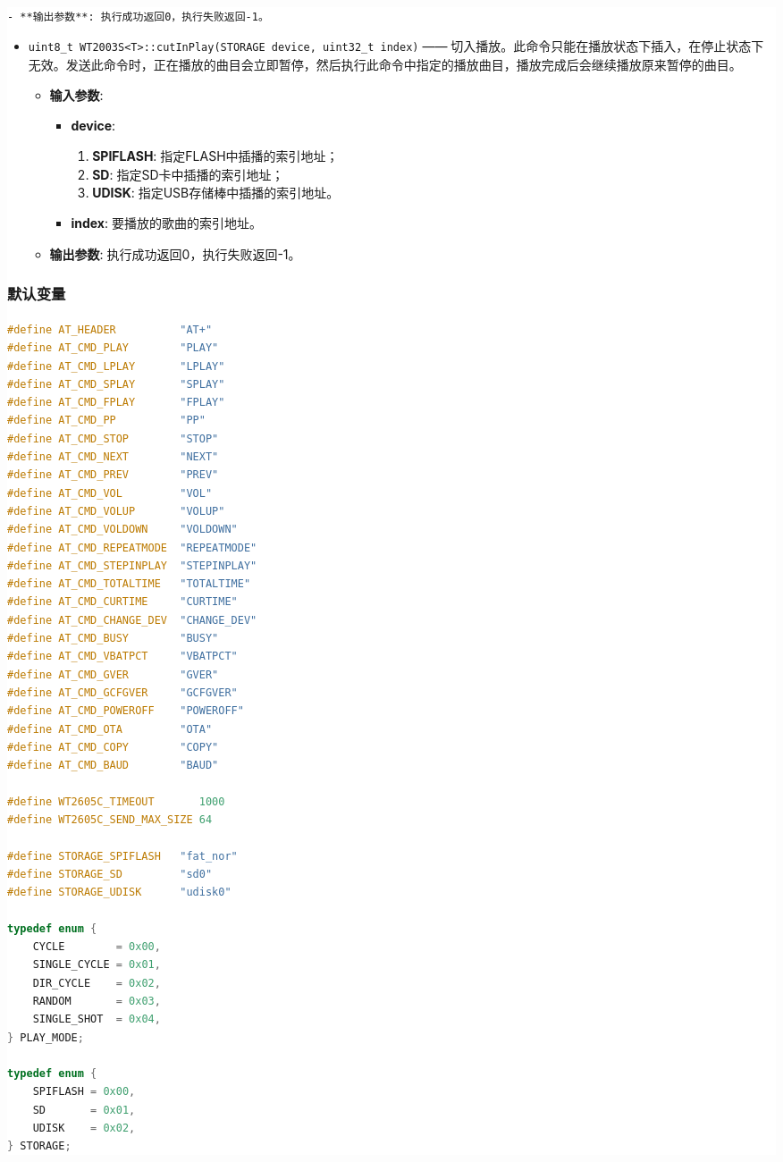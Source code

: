     - **输出参数**: 执行成功返回0，执行失败返回-1。
    
- `uint8_t WT2003S<T>::cutInPlay(STORAGE device, uint32_t index)` —— 切入播放。此命令只能在播放状态下插入，在停止状态下无效。发送此命令时，正在播放的曲目会立即暂停，然后执行此命令中指定的播放曲目，播放完成后会继续播放原来暂停的曲目。
    - **输入参数**:
        - **device**: 
        
            1. **SPIFLASH**: 指定FLASH中插播的索引地址；
            2. **SD**: 指定SD卡中插播的索引地址；
            3. **UDISK**: 指定USB存储棒中插播的索引地址。
        
        - **index**: 要播放的歌曲的索引地址。
        
    - **输出参数**: 执行成功返回0，执行失败返回-1。


### 默认变量

```cpp
#define AT_HEADER          "AT+"
#define AT_CMD_PLAY        "PLAY"
#define AT_CMD_LPLAY       "LPLAY"
#define AT_CMD_SPLAY       "SPLAY"
#define AT_CMD_FPLAY       "FPLAY"
#define AT_CMD_PP          "PP"
#define AT_CMD_STOP        "STOP"
#define AT_CMD_NEXT        "NEXT"
#define AT_CMD_PREV        "PREV"
#define AT_CMD_VOL         "VOL"
#define AT_CMD_VOLUP       "VOLUP"
#define AT_CMD_VOLDOWN     "VOLDOWN"
#define AT_CMD_REPEATMODE  "REPEATMODE"
#define AT_CMD_STEPINPLAY  "STEPINPLAY"
#define AT_CMD_TOTALTIME   "TOTALTIME"
#define AT_CMD_CURTIME     "CURTIME"
#define AT_CMD_CHANGE_DEV  "CHANGE_DEV"
#define AT_CMD_BUSY        "BUSY"
#define AT_CMD_VBATPCT     "VBATPCT"
#define AT_CMD_GVER        "GVER"
#define AT_CMD_GCFGVER     "GCFGVER"
#define AT_CMD_POWEROFF    "POWEROFF"
#define AT_CMD_OTA         "OTA"
#define AT_CMD_COPY        "COPY"
#define AT_CMD_BAUD        "BAUD"

#define WT2605C_TIMEOUT       1000
#define WT2605C_SEND_MAX_SIZE 64

#define STORAGE_SPIFLASH   "fat_nor"
#define STORAGE_SD         "sd0"
#define STORAGE_UDISK      "udisk0"

typedef enum {
    CYCLE        = 0x00,
    SINGLE_CYCLE = 0x01,
    DIR_CYCLE    = 0x02,
    RANDOM       = 0x03,
    SINGLE_SHOT  = 0x04,
} PLAY_MODE;

typedef enum {
    SPIFLASH = 0x00,
    SD       = 0x01,
    UDISK    = 0x02,
} STORAGE;
```
